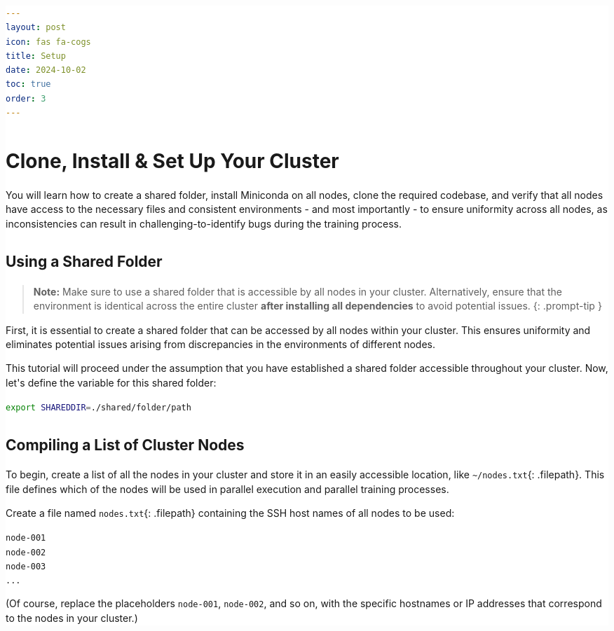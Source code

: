 ```yaml
---
layout: post
icon: fas fa-cogs
title: Setup
date: 2024-10-02
toc: true
order: 3
---
```


# Clone, Install & Set Up Your Cluster

You will learn how to create a shared folder, install Miniconda on all nodes, clone the required codebase, and verify that all nodes have access to the necessary files and consistent environments - and most importantly - to ensure uniformity across all nodes, as inconsistencies can result in challenging-to-identify bugs during the training process.

## **Using a Shared Folder**
> **Note:** Make sure to use a shared folder that is accessible by all nodes in your cluster. Alternatively, ensure that the environment is identical across the entire cluster **after installing all dependencies** to avoid potential issues.
{: .prompt-tip }

First, it is essential to create a shared folder that can be accessed by all nodes within your cluster. This ensures uniformity and eliminates potential issues arising from discrepancies in the environments of different nodes.

This tutorial will proceed under the assumption that you have established a shared folder accessible throughout your cluster.
Now, let's define the variable for this shared folder:
```bash
export SHAREDDIR=./shared/folder/path
```


## **Compiling a List of Cluster Nodes**
To begin, create a list of all the nodes in your cluster and store it in an easily accessible location, like `~/nodes.txt`{: .filepath}. This file defines which of the nodes will be used in parallel execution and parallel training processes.

Create a file named `nodes.txt`{: .filepath} containing the SSH host names of all nodes to be used:
```bash
node-001
node-002
node-003
...
```
(Of course, replace the placeholders `node-001`, `node-002`, and so on, with the specific hostnames or IP addresses that correspond to the nodes in your cluster.)

